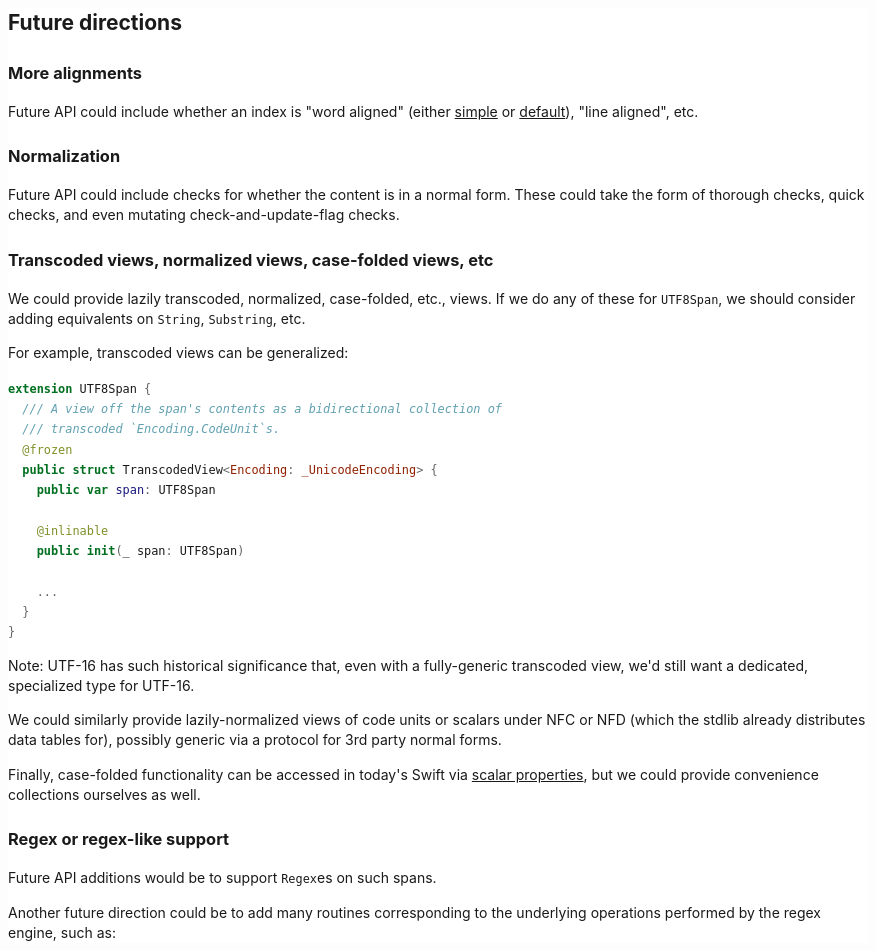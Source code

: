 ## Future directions


### More alignments

Future API could include whether an index is "word aligned" (either [simple](https://www.unicode.org/reports/tr18/#Simple_Word_Boundaries) or [default](https://www.unicode.org/reports/tr18/#Default_Word_Boundaries)), "line aligned", etc.

### Normalization

Future API could include checks for whether the content is in a normal form. These could take the form of thorough checks, quick checks, and even mutating check-and-update-flag checks.

### Transcoded views, normalized views, case-folded views, etc

We could provide lazily transcoded, normalized, case-folded, etc., views. If we do any of these for `UTF8Span`, we should consider adding equivalents on `String`, `Substring`, etc.

For example, transcoded views can be generalized:

```swift
extension UTF8Span {
  /// A view off the span's contents as a bidirectional collection of 
  /// transcoded `Encoding.CodeUnit`s.
  @frozen
  public struct TranscodedView<Encoding: _UnicodeEncoding> {
    public var span: UTF8Span

    @inlinable
    public init(_ span: UTF8Span)

    ...
  }
}
```

Note: UTF-16 has such historical significance that, even with a fully-generic transcoded view, we'd still want a dedicated, specialized type for UTF-16.

We could similarly provide lazily-normalized views of code units or scalars under NFC or NFD (which the stdlib already distributes data tables for), possibly generic via a protocol for 3rd party normal forms.

Finally, case-folded functionality can be accessed in today's Swift via [scalar properties](https://developer.apple.com/documentation/swift/unicode/scalar/properties-swift.struct), but we could provide convenience collections ourselves as well.


### Regex or regex-like support

Future API additions would be to support `Regex`es on such spans. 

Another future direction could be to add many routines corresponding to the underlying operations performed by the regex engine, such as:
